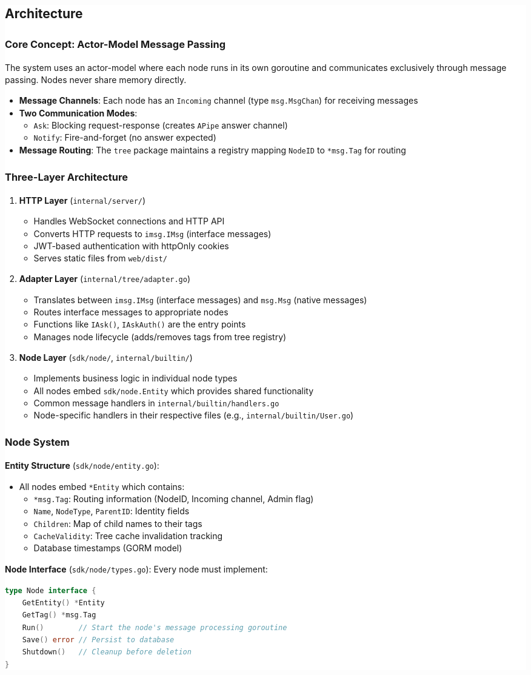 ## Architecture

### Core Concept: Actor-Model Message Passing

The system uses an actor-model where each node runs in its own goroutine and
communicates exclusively through message passing. Nodes never share memory
directly.

- **Message Channels**: Each node has an `Incoming` channel (type `msg.MsgChan`)
  for receiving messages
- **Two Communication Modes**:
  - `Ask`: Blocking request-response (creates `APipe` answer channel)
  - `Notify`: Fire-and-forget (no answer expected)
- **Message Routing**: The `tree` package maintains a registry mapping `NodeID`
  to `*msg.Tag` for routing

### Three-Layer Architecture

1. **HTTP Layer** (`internal/server/`)
   - Handles WebSocket connections and HTTP API
   - Converts HTTP requests to `imsg.IMsg` (interface messages)
   - JWT-based authentication with httpOnly cookies
   - Serves static files from `web/dist/`

2. **Adapter Layer** (`internal/tree/adapter.go`)
   - Translates between `imsg.IMsg` (interface messages) and `msg.Msg` (native
     messages)
   - Routes interface messages to appropriate nodes
   - Functions like `IAsk()`, `IAskAuth()` are the entry points
   - Manages node lifecycle (adds/removes tags from tree registry)

3. **Node Layer** (`sdk/node/`, `internal/builtin/`)
   - Implements business logic in individual node types
   - All nodes embed `sdk/node.Entity` which provides shared functionality
   - Common message handlers in `internal/builtin/handlers.go`
   - Node-specific handlers in their respective files (e.g.,
     `internal/builtin/User.go`)

### Node System

**Entity Structure** (`sdk/node/entity.go`):

- All nodes embed `*Entity` which contains:
  - `*msg.Tag`: Routing information (NodeID, Incoming channel, Admin flag)
  - `Name`, `NodeType`, `ParentID`: Identity fields
  - `Children`: Map of child names to their tags
  - `CacheValidity`: Tree cache invalidation tracking
  - Database timestamps (GORM model)

**Node Interface** (`sdk/node/types.go`): Every node must implement:

```go
type Node interface {
    GetEntity() *Entity
    GetTag() *msg.Tag
    Run()        // Start the node's message processing goroutine
    Save() error // Persist to database
    Shutdown()   // Cleanup before deletion
}
```
